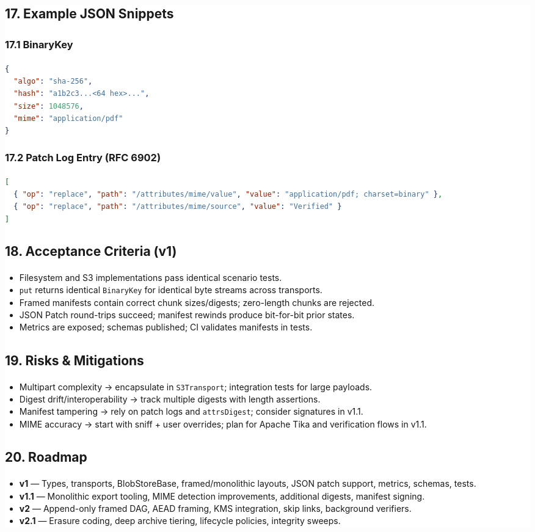 ## 17. Example JSON Snippets

### 17.1 BinaryKey

```json
{
  "algo": "sha-256",
  "hash": "a1b2c3...<64 hex>...",
  "size": 1048576,
  "mime": "application/pdf"
}
```

### 17.2 Patch Log Entry (RFC 6902)

```json
[
  { "op": "replace", "path": "/attributes/mime/value", "value": "application/pdf; charset=binary" },
  { "op": "replace", "path": "/attributes/mime/source", "value": "Verified" }
]
```

## 18. Acceptance Criteria (v1)

- Filesystem and S3 implementations pass identical scenario tests.
- `put` returns identical `BinaryKey` for identical byte streams across
  transports.
- Framed manifests contain correct chunk sizes/digests; zero-length chunks are
  rejected.
- JSON Patch round-trips succeed; manifest rewinds produce bit-for-bit prior
  states.
- Metrics are exposed; schemas published; CI validates manifests in tests.

## 19. Risks & Mitigations

- Multipart complexity → encapsulate in `S3Transport`; integration tests for
  large payloads.
- Digest drift/interoperability → track multiple digests with length assertions.
- Manifest tampering → rely on patch logs and `attrsDigest`; consider signatures
  in v1.1.
- MIME accuracy → start with sniff + user overrides; plan for Apache Tika and
  verification flows in v1.1.

## 20. Roadmap

- **v1** — Types, transports, BlobStoreBase, framed/monolithic layouts, JSON
  patch support, metrics, schemas, tests.
- **v1.1** — Monolithic export tooling, MIME detection improvements, additional
  digests, manifest signing.
- **v2** — Append-only framed DAG, AEAD framing, KMS integration, skip links,
  background verifiers.
- **v2.1** — Erasure coding, deep archive tiering, lifecycle policies, integrity
  sweeps.
